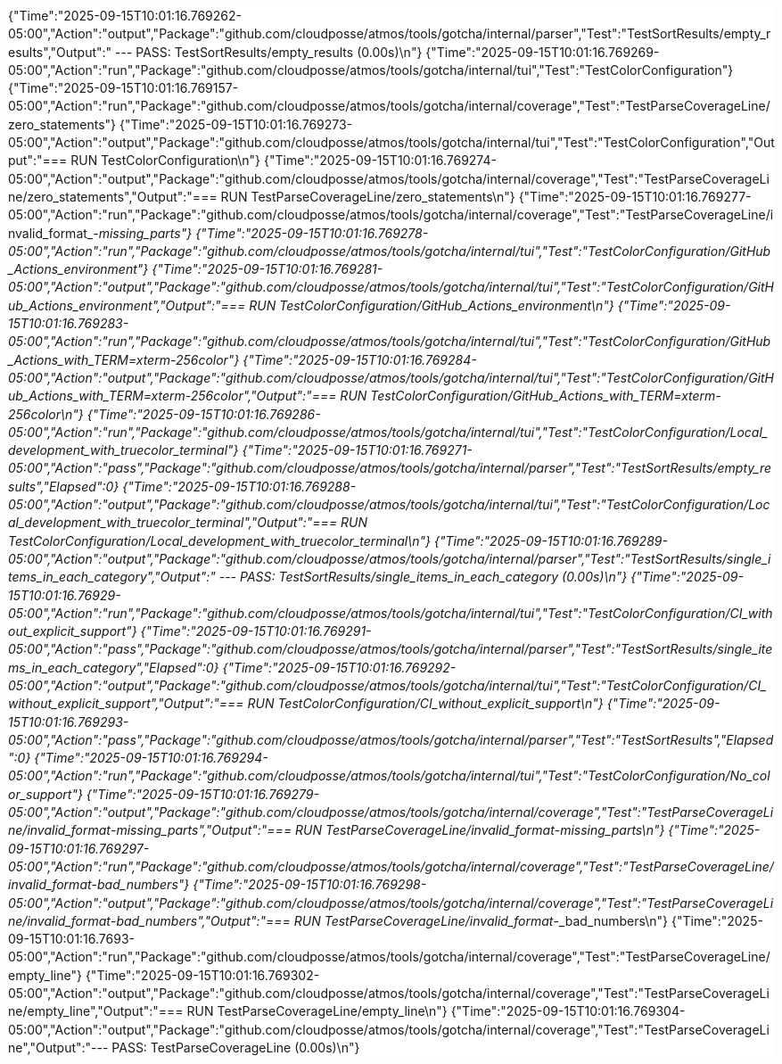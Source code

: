 {"Time":"2025-09-15T10:01:16.769262-05:00","Action":"output","Package":"github.com/cloudposse/atmos/tools/gotcha/internal/parser","Test":"TestSortResults/empty_results","Output":"    --- PASS: TestSortResults/empty_results (0.00s)\n"}
{"Time":"2025-09-15T10:01:16.769269-05:00","Action":"run","Package":"github.com/cloudposse/atmos/tools/gotcha/internal/tui","Test":"TestColorConfiguration"}
{"Time":"2025-09-15T10:01:16.769157-05:00","Action":"run","Package":"github.com/cloudposse/atmos/tools/gotcha/internal/coverage","Test":"TestParseCoverageLine/zero_statements"}
{"Time":"2025-09-15T10:01:16.769273-05:00","Action":"output","Package":"github.com/cloudposse/atmos/tools/gotcha/internal/tui","Test":"TestColorConfiguration","Output":"=== RUN   TestColorConfiguration\n"}
{"Time":"2025-09-15T10:01:16.769274-05:00","Action":"output","Package":"github.com/cloudposse/atmos/tools/gotcha/internal/coverage","Test":"TestParseCoverageLine/zero_statements","Output":"=== RUN   TestParseCoverageLine/zero_statements\n"}
{"Time":"2025-09-15T10:01:16.769277-05:00","Action":"run","Package":"github.com/cloudposse/atmos/tools/gotcha/internal/coverage","Test":"TestParseCoverageLine/invalid_format_-_missing_parts"}
{"Time":"2025-09-15T10:01:16.769278-05:00","Action":"run","Package":"github.com/cloudposse/atmos/tools/gotcha/internal/tui","Test":"TestColorConfiguration/GitHub_Actions_environment"}
{"Time":"2025-09-15T10:01:16.769281-05:00","Action":"output","Package":"github.com/cloudposse/atmos/tools/gotcha/internal/tui","Test":"TestColorConfiguration/GitHub_Actions_environment","Output":"=== RUN   TestColorConfiguration/GitHub_Actions_environment\n"}
{"Time":"2025-09-15T10:01:16.769283-05:00","Action":"run","Package":"github.com/cloudposse/atmos/tools/gotcha/internal/tui","Test":"TestColorConfiguration/GitHub_Actions_with_TERM=xterm-256color"}
{"Time":"2025-09-15T10:01:16.769284-05:00","Action":"output","Package":"github.com/cloudposse/atmos/tools/gotcha/internal/tui","Test":"TestColorConfiguration/GitHub_Actions_with_TERM=xterm-256color","Output":"=== RUN   TestColorConfiguration/GitHub_Actions_with_TERM=xterm-256color\n"}
{"Time":"2025-09-15T10:01:16.769286-05:00","Action":"run","Package":"github.com/cloudposse/atmos/tools/gotcha/internal/tui","Test":"TestColorConfiguration/Local_development_with_truecolor_terminal"}
{"Time":"2025-09-15T10:01:16.769271-05:00","Action":"pass","Package":"github.com/cloudposse/atmos/tools/gotcha/internal/parser","Test":"TestSortResults/empty_results","Elapsed":0}
{"Time":"2025-09-15T10:01:16.769288-05:00","Action":"output","Package":"github.com/cloudposse/atmos/tools/gotcha/internal/tui","Test":"TestColorConfiguration/Local_development_with_truecolor_terminal","Output":"=== RUN   TestColorConfiguration/Local_development_with_truecolor_terminal\n"}
{"Time":"2025-09-15T10:01:16.769289-05:00","Action":"output","Package":"github.com/cloudposse/atmos/tools/gotcha/internal/parser","Test":"TestSortResults/single_items_in_each_category","Output":"    --- PASS: TestSortResults/single_items_in_each_category (0.00s)\n"}
{"Time":"2025-09-15T10:01:16.76929-05:00","Action":"run","Package":"github.com/cloudposse/atmos/tools/gotcha/internal/tui","Test":"TestColorConfiguration/CI_without_explicit_support"}
{"Time":"2025-09-15T10:01:16.769291-05:00","Action":"pass","Package":"github.com/cloudposse/atmos/tools/gotcha/internal/parser","Test":"TestSortResults/single_items_in_each_category","Elapsed":0}
{"Time":"2025-09-15T10:01:16.769292-05:00","Action":"output","Package":"github.com/cloudposse/atmos/tools/gotcha/internal/tui","Test":"TestColorConfiguration/CI_without_explicit_support","Output":"=== RUN   TestColorConfiguration/CI_without_explicit_support\n"}
{"Time":"2025-09-15T10:01:16.769293-05:00","Action":"pass","Package":"github.com/cloudposse/atmos/tools/gotcha/internal/parser","Test":"TestSortResults","Elapsed":0}
{"Time":"2025-09-15T10:01:16.769294-05:00","Action":"run","Package":"github.com/cloudposse/atmos/tools/gotcha/internal/tui","Test":"TestColorConfiguration/No_color_support"}
{"Time":"2025-09-15T10:01:16.769279-05:00","Action":"output","Package":"github.com/cloudposse/atmos/tools/gotcha/internal/coverage","Test":"TestParseCoverageLine/invalid_format_-_missing_parts","Output":"=== RUN   TestParseCoverageLine/invalid_format_-_missing_parts\n"}
{"Time":"2025-09-15T10:01:16.769297-05:00","Action":"run","Package":"github.com/cloudposse/atmos/tools/gotcha/internal/coverage","Test":"TestParseCoverageLine/invalid_format_-_bad_numbers"}
{"Time":"2025-09-15T10:01:16.769298-05:00","Action":"output","Package":"github.com/cloudposse/atmos/tools/gotcha/internal/coverage","Test":"TestParseCoverageLine/invalid_format_-_bad_numbers","Output":"=== RUN   TestParseCoverageLine/invalid_format_-_bad_numbers\n"}
{"Time":"2025-09-15T10:01:16.7693-05:00","Action":"run","Package":"github.com/cloudposse/atmos/tools/gotcha/internal/coverage","Test":"TestParseCoverageLine/empty_line"}
{"Time":"2025-09-15T10:01:16.769302-05:00","Action":"output","Package":"github.com/cloudposse/atmos/tools/gotcha/internal/coverage","Test":"TestParseCoverageLine/empty_line","Output":"=== RUN   TestParseCoverageLine/empty_line\n"}
{"Time":"2025-09-15T10:01:16.769304-05:00","Action":"output","Package":"github.com/cloudposse/atmos/tools/gotcha/internal/coverage","Test":"TestParseCoverageLine","Output":"--- PASS: TestParseCoverageLine (0.00s)\n"}